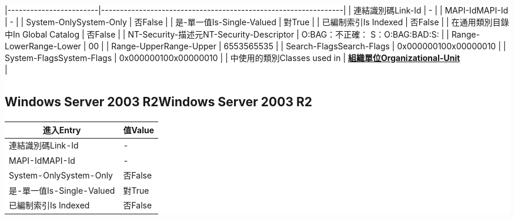 |------------------------|----------------------------------------------------------------|
| <span data-ttu-id="329f7-188">連結識別碼</span><span class="sxs-lookup"><span data-stu-id="329f7-188">Link-Id</span></span>                | \-                                                             |
| <span data-ttu-id="329f7-189">MAPI-Id</span><span class="sxs-lookup"><span data-stu-id="329f7-189">MAPI-Id</span></span>                | \-                                                             |
| <span data-ttu-id="329f7-190">System-Only</span><span class="sxs-lookup"><span data-stu-id="329f7-190">System-Only</span></span>            | <span data-ttu-id="329f7-191">否</span><span class="sxs-lookup"><span data-stu-id="329f7-191">False</span></span>                                                          |
| <span data-ttu-id="329f7-192">是-單一值</span><span class="sxs-lookup"><span data-stu-id="329f7-192">Is-Single-Valued</span></span>       | <span data-ttu-id="329f7-193">對</span><span class="sxs-lookup"><span data-stu-id="329f7-193">True</span></span>                                                           |
| <span data-ttu-id="329f7-194">已編制索引</span><span class="sxs-lookup"><span data-stu-id="329f7-194">Is Indexed</span></span>             | <span data-ttu-id="329f7-195">否</span><span class="sxs-lookup"><span data-stu-id="329f7-195">False</span></span>                                                          |
| <span data-ttu-id="329f7-196">在通用類別目錄中</span><span class="sxs-lookup"><span data-stu-id="329f7-196">In Global Catalog</span></span>      | <span data-ttu-id="329f7-197">否</span><span class="sxs-lookup"><span data-stu-id="329f7-197">False</span></span>                                                          |
| <span data-ttu-id="329f7-198">NT-Security-描述元</span><span class="sxs-lookup"><span data-stu-id="329f7-198">NT-Security-Descriptor</span></span> | <span data-ttu-id="329f7-199">O:BAG：不正確： S：</span><span class="sxs-lookup"><span data-stu-id="329f7-199">O:BAG:BAD:S:</span></span>                                                   |
| <span data-ttu-id="329f7-200">Range-Lower</span><span class="sxs-lookup"><span data-stu-id="329f7-200">Range-Lower</span></span>            | <span data-ttu-id="329f7-201">0</span><span class="sxs-lookup"><span data-stu-id="329f7-201">0</span></span>                                                              |
| <span data-ttu-id="329f7-202">Range-Upper</span><span class="sxs-lookup"><span data-stu-id="329f7-202">Range-Upper</span></span>            | <span data-ttu-id="329f7-203">65535</span><span class="sxs-lookup"><span data-stu-id="329f7-203">65535</span></span>                                                          |
| <span data-ttu-id="329f7-204">Search-Flags</span><span class="sxs-lookup"><span data-stu-id="329f7-204">Search-Flags</span></span>           | <span data-ttu-id="329f7-205">0x00000010</span><span class="sxs-lookup"><span data-stu-id="329f7-205">0x00000010</span></span>                                                     |
| <span data-ttu-id="329f7-206">System-Flags</span><span class="sxs-lookup"><span data-stu-id="329f7-206">System-Flags</span></span>           | <span data-ttu-id="329f7-207">0x00000010</span><span class="sxs-lookup"><span data-stu-id="329f7-207">0x00000010</span></span>                                                     |
| <span data-ttu-id="329f7-208">中使用的類別</span><span class="sxs-lookup"><span data-stu-id="329f7-208">Classes used in</span></span>        | [<span data-ttu-id="329f7-209">**組織單位**</span><span class="sxs-lookup"><span data-stu-id="329f7-209">**Organizational-Unit**</span></span>](c-organizationalunit.md)<br/> |



## <a name="windows-server-2003-r2"></a><span data-ttu-id="329f7-210">Windows Server 2003 R2</span><span class="sxs-lookup"><span data-stu-id="329f7-210">Windows Server 2003 R2</span></span>



| <span data-ttu-id="329f7-211">進入</span><span class="sxs-lookup"><span data-stu-id="329f7-211">Entry</span></span> | <span data-ttu-id="329f7-212">值</span><span class="sxs-lookup"><span data-stu-id="329f7-212">Value</span></span> |
|------------------------|-----------------------------------------------------------------------------------------------------------------------------------|
| <span data-ttu-id="329f7-213">連結識別碼</span><span class="sxs-lookup"><span data-stu-id="329f7-213">Link-Id</span></span>                | \-                                                                                                                                |
| <span data-ttu-id="329f7-214">MAPI-Id</span><span class="sxs-lookup"><span data-stu-id="329f7-214">MAPI-Id</span></span>                | \-                                                                                                                                |
| <span data-ttu-id="329f7-215">System-Only</span><span class="sxs-lookup"><span data-stu-id="329f7-215">System-Only</span></span>            | <span data-ttu-id="329f7-216">否</span><span class="sxs-lookup"><span data-stu-id="329f7-216">False</span></span>                                                                                                                             |
| <span data-ttu-id="329f7-217">是-單一值</span><span class="sxs-lookup"><span data-stu-id="329f7-217">Is-Single-Valued</span></span>       | <span data-ttu-id="329f7-218">對</span><span class="sxs-lookup"><span data-stu-id="329f7-218">True</span></span>                                                                                                                              |
| <span data-ttu-id="329f7-219">已編制索引</span><span class="sxs-lookup"><span data-stu-id="329f7-219">Is Indexed</span></span>             | <span data-ttu-id="329f7-220">否</span><span class="sxs-lookup"><span data-stu-id="329f7-220">False</span></span>                                                                                                                             |